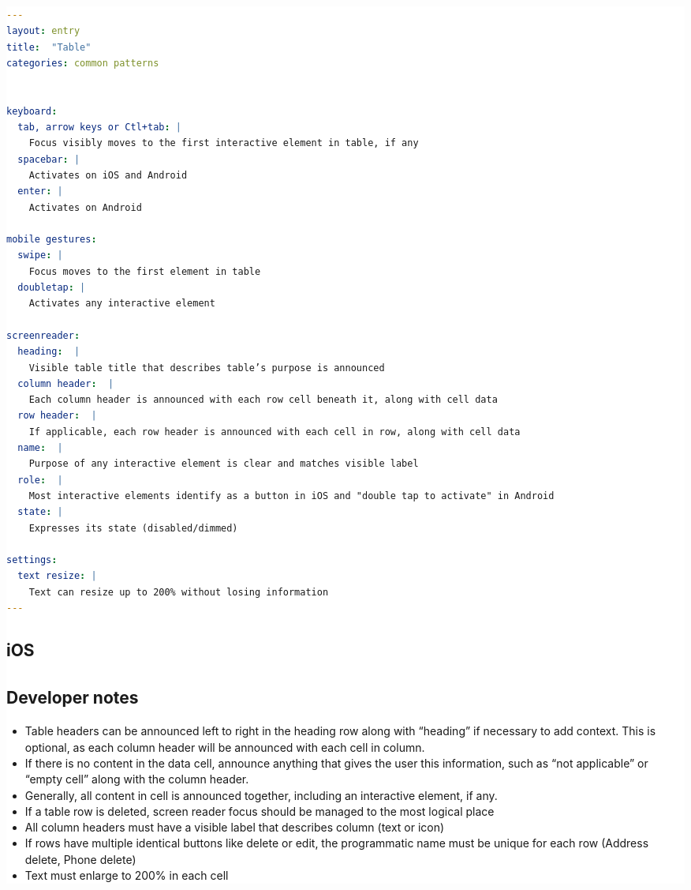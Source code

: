 ```yaml
---
layout: entry
title:  "Table" 
categories: common patterns


keyboard:
  tab, arrow keys or Ctl+tab: |
    Focus visibly moves to the first interactive element in table, if any
  spacebar: |
    Activates on iOS and Android
  enter: |
    Activates on Android
          
mobile gestures:
  swipe: |
    Focus moves to the first element in table 
  doubletap: |
    Activates any interactive element
    
screenreader: 
  heading:  |
    Visible table title that describes table’s purpose is announced
  column header:  |
    Each column header is announced with each row cell beneath it, along with cell data
  row header:  |
    If applicable, each row header is announced with each cell in row, along with cell data
  name:  |
    Purpose of any interactive element is clear and matches visible label
  role:  |
    Most interactive elements identify as a button in iOS and "double tap to activate" in Android
  state: |
    Expresses its state (disabled/dimmed)

settings:
  text resize: |
    Text can resize up to 200% without losing information
---
```


## iOS


## Developer notes
- Table headers can be announced left to right in the heading row along with “heading” if necessary to add context.  This is optional, as each column header will be announced with each cell in column. 
- If there is no content in the data cell, announce anything that gives the user this information, such as “not applicable” or “empty cell” along with the column header.
- Generally, all content in cell is announced together, including an interactive element, if any.
- If a table row is deleted, screen reader focus should be managed to the most logical place 
- All column headers must have a visible label that describes column (text or icon)
- If rows have multiple identical buttons like delete or edit, the programmatic name must be unique for each row (Address delete, Phone delete)
- Text must enlarge to 200% in each cell
